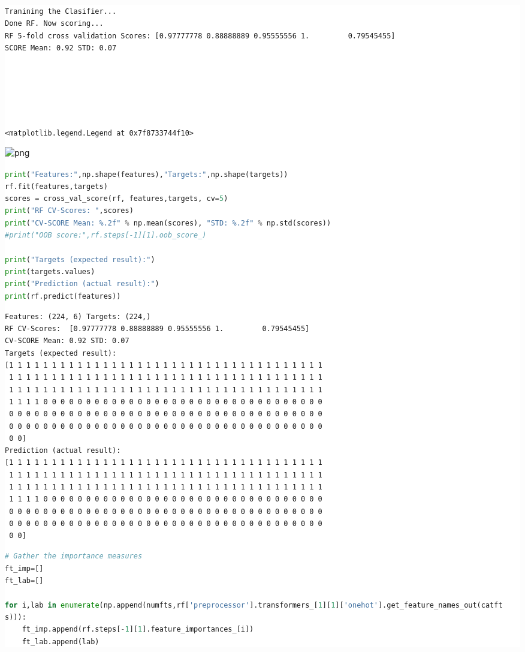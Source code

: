     Tranining the Clasifier...
    Done RF. Now scoring...
    RF 5-fold cross validation Scores: [0.97777778 0.88888889 0.95555556 1.         0.79545455]
    SCORE Mean: 0.92 STD: 0.07 
    





    <matplotlib.legend.Legend at 0x7f8733744f10>




    
![png](03-ML_workflow_files/03-ML_workflow_71_2.png)
    



```python
print("Features:",np.shape(features),"Targets:",np.shape(targets))
rf.fit(features,targets)
scores = cross_val_score(rf, features,targets, cv=5)
print("RF CV-Scores: ",scores)
print("CV-SCORE Mean: %.2f" % np.mean(scores), "STD: %.2f" % np.std(scores))
#print("OOB score:",rf.steps[-1][1].oob_score_)

print("Targets (expected result):")
print(targets.values)
print("Prediction (actual result):")
print(rf.predict(features))
```

    Features: (224, 6) Targets: (224,)
    RF CV-Scores:  [0.97777778 0.88888889 0.95555556 1.         0.79545455]
    CV-SCORE Mean: 0.92 STD: 0.07
    Targets (expected result):
    [1 1 1 1 1 1 1 1 1 1 1 1 1 1 1 1 1 1 1 1 1 1 1 1 1 1 1 1 1 1 1 1 1 1 1 1 1
     1 1 1 1 1 1 1 1 1 1 1 1 1 1 1 1 1 1 1 1 1 1 1 1 1 1 1 1 1 1 1 1 1 1 1 1 1
     1 1 1 1 1 1 1 1 1 1 1 1 1 1 1 1 1 1 1 1 1 1 1 1 1 1 1 1 1 1 1 1 1 1 1 1 1
     1 1 1 1 0 0 0 0 0 0 0 0 0 0 0 0 0 0 0 0 0 0 0 0 0 0 0 0 0 0 0 0 0 0 0 0 0
     0 0 0 0 0 0 0 0 0 0 0 0 0 0 0 0 0 0 0 0 0 0 0 0 0 0 0 0 0 0 0 0 0 0 0 0 0
     0 0 0 0 0 0 0 0 0 0 0 0 0 0 0 0 0 0 0 0 0 0 0 0 0 0 0 0 0 0 0 0 0 0 0 0 0
     0 0]
    Prediction (actual result):
    [1 1 1 1 1 1 1 1 1 1 1 1 1 1 1 1 1 1 1 1 1 1 1 1 1 1 1 1 1 1 1 1 1 1 1 1 1
     1 1 1 1 1 1 1 1 1 1 1 1 1 1 1 1 1 1 1 1 1 1 1 1 1 1 1 1 1 1 1 1 1 1 1 1 1
     1 1 1 1 1 1 1 1 1 1 1 1 1 1 1 1 1 1 1 1 1 1 1 1 1 1 1 1 1 1 1 1 1 1 1 1 1
     1 1 1 1 0 0 0 0 0 0 0 0 0 0 0 0 0 0 0 0 0 0 0 0 0 0 0 0 0 0 0 0 0 0 0 0 0
     0 0 0 0 0 0 0 0 0 0 0 0 0 0 0 0 0 0 0 0 0 0 0 0 0 0 0 0 0 0 0 0 0 0 0 0 0
     0 0 0 0 0 0 0 0 0 0 0 0 0 0 0 0 0 0 0 0 0 0 0 0 0 0 0 0 0 0 0 0 0 0 0 0 0
     0 0]



```python
# Gather the importance measures
ft_imp=[]
ft_lab=[]

for i,lab in enumerate(np.append(numfts,rf['preprocessor'].transformers_[1][1]['onehot'].get_feature_names_out(catfts))):
    ft_imp.append(rf.steps[-1][1].feature_importances_[i])
    ft_lab.append(lab)
```
